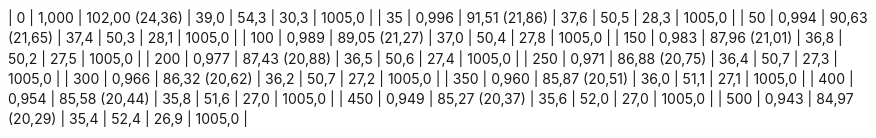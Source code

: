 | 0                                                                | 1,000                                                            | 102,00 (24,36)                                                   | 39,0                                                             | 54,3                                                             | 30,3                                                             | 1005,0                                                           |
| 35                                                               | 0,996                                                            | 91,51 (21,86)                                                    | 37,6                                                             | 50,5                                                             | 28,3                                                             | 1005,0                                                           |
| 50                                                               | 0,994                                                            | 90,63 (21,65)                                                    | 37,4                                                             | 50,3                                                             | 28,1                                                             | 1005,0                                                           |
| 100                                                              | 0,989                                                            | 89,05 (21,27)                                                    | 37,0                                                             | 50,4                                                             | 27,8                                                             | 1005,0                                                           |
| 150                                                              | 0,983                                                            | 87,96 (21,01)                                                    | 36,8                                                             | 50,2                                                             | 27,5                                                             | 1005,0                                                           |
| 200                                                              | 0,977                                                            | 87,43 (20,88)                                                    | 36,5                                                             | 50,6                                                             | 27,4                                                             | 1005,0                                                           |
| 250                                                              | 0,971                                                            | 86,88 (20,75)                                                    | 36,4                                                             | 50,7                                                             | 27,3                                                             | 1005,0                                                           |
| 300                                                              | 0,966                                                            | 86,32 (20,62)                                                    | 36,2                                                             | 50,7                                                             | 27,2                                                             | 1005,0                                                           |
| 350                                                              | 0,960                                                            | 85,87 (20,51)                                                    | 36,0                                                             | 51,1                                                             | 27,1                                                             | 1005,0                                                           |
| 400                                                              | 0,954                                                            | 85,58 (20,44)                                                    | 35,8                                                             | 51,6                                                             | 27,0                                                             | 1005,0                                                           |
| 450                                                              | 0,949                                                            | 85,27 (20,37)                                                    | 35,6                                                             | 52,0                                                             | 27,0                                                             | 1005,0                                                           |
| 500                                                              | 0,943                                                            | 84,97 (20,29)                                                    | 35,4                                                             | 52,4                                                             | 26,9                                                             | 1005,0                                                           |